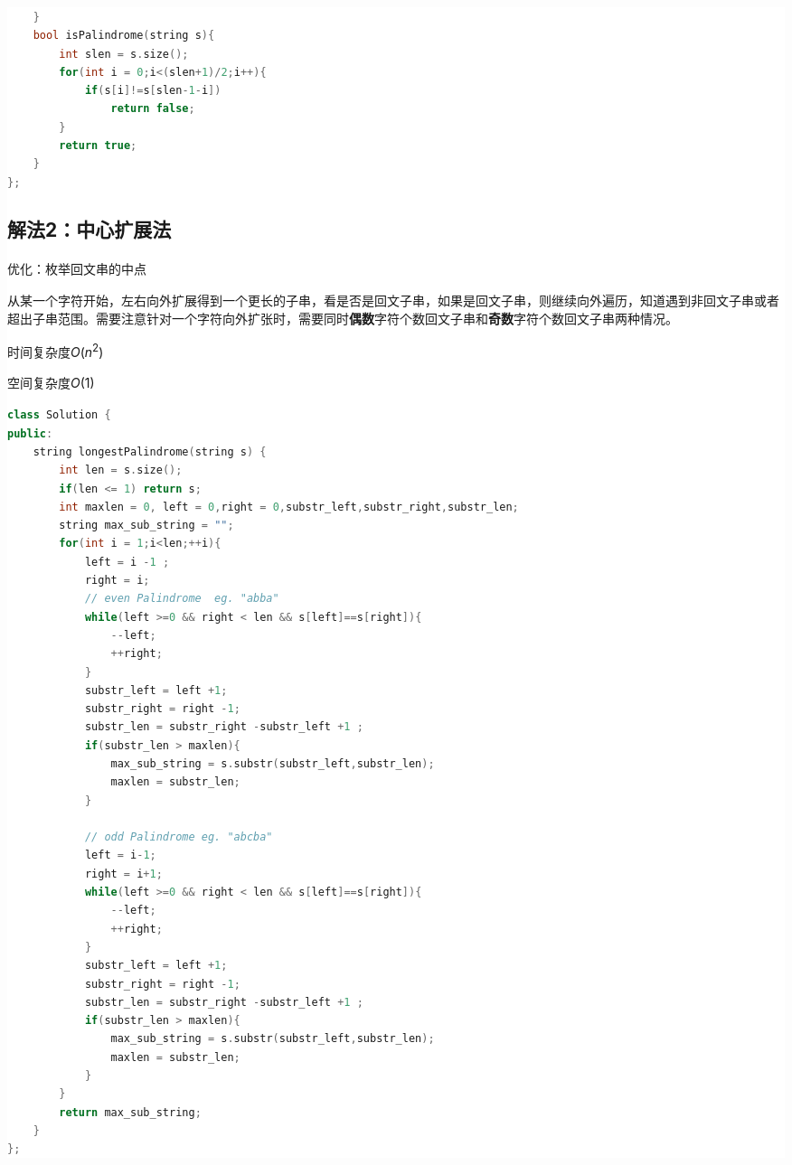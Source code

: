 ```C++
    }
    bool isPalindrome(string s){
    	int slen = s.size();
    	for(int i = 0;i<(slen+1)/2;i++){
    		if(s[i]!=s[slen-1-i])
    			return false;
		}
    	return true;
	}
};
```

## 解法2：中心扩展法

优化：枚举回文串的中点

从某一个字符开始，左右向外扩展得到一个更长的子串，看是否是回文子串，如果是回文子串，则继续向外遍历，知道遇到非回文子串或者超出子串范围。需要注意针对一个字符向外扩张时，需要同时**偶数**字符个数回文子串和**奇数**字符个数回文子串两种情况。

时间复杂度$O(n^2)$		

空间复杂度$O(1)$

```c++
class Solution {
public:
    string longestPalindrome(string s) {
        int len = s.size();
        if(len <= 1) return s;
        int maxlen = 0, left = 0,right = 0,substr_left,substr_right,substr_len;
		string max_sub_string = "";
		for(int i = 1;i<len;++i){
			left = i -1 ;
			right = i;
			// even Palindrome  eg. "abba"
			while(left >=0 && right < len && s[left]==s[right]){
				--left;
				++right;
			}
			substr_left = left +1;
			substr_right = right -1;
			substr_len = substr_right -substr_left +1 ;
			if(substr_len > maxlen){
				max_sub_string = s.substr(substr_left,substr_len);
				maxlen = substr_len;
			}
            
			// odd Palindrome eg. "abcba"
			left = i-1;
			right = i+1;
			while(left >=0 && right < len && s[left]==s[right]){
				--left;
				++right;
			}
			substr_left = left +1;
			substr_right = right -1;
			substr_len = substr_right -substr_left +1 ;
			if(substr_len > maxlen){
				max_sub_string = s.substr(substr_left,substr_len);
				maxlen = substr_len;
			}	
		}
		return max_sub_string;
	}
};
```
